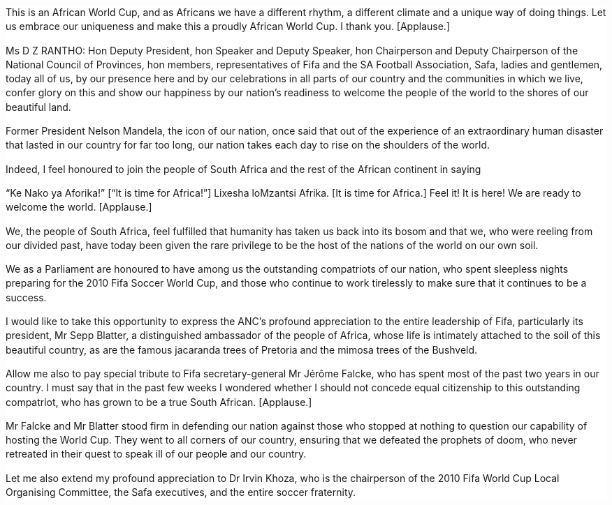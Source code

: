 This is an African World Cup, and as Africans we have a different rhythm, a
different climate and a unique way of doing things. Let us embrace our
uniqueness and make this a proudly African World Cup. I thank you.
[Applause.]

Ms D Z RANTHO: Hon Deputy President, hon Speaker and Deputy Speaker, hon
Chairperson and Deputy Chairperson of the National Council of Provinces,
hon members, representatives of Fifa and the SA Football Association, Safa,
ladies and gentlemen, today all of us, by our presence here and by our
celebrations in all parts of our country and the communities in which we
live, confer glory on this and show our happiness by our nation’s readiness
to welcome the people of the world to the shores of our beautiful land.

Former President Nelson Mandela, the icon of our nation, once said that out
of the experience of an extraordinary human disaster that lasted in our
country for far too long, our nation takes each day to rise on the
shoulders of the world.

Indeed, I feel honoured to join the people of South Africa and the rest of
the African continent in saying

“Ke Nako ya Aforika!” [“It is time for Africa!”] Lixesha loMzantsi Afrika.
[It is time for Africa.] Feel it! It is here! We are ready to welcome the
world. [Applause.]

We, the people of South Africa, feel fulfilled that humanity has taken us
back into its bosom and that we, who were reeling from our divided past,
have today been given the rare privilege to be the host of the nations of
the world on our own soil.

We as a Parliament are honoured to have among us the outstanding
compatriots of our nation, who spent sleepless nights preparing for the
2010 Fifa Soccer World Cup, and those who continue to work tirelessly to
make sure that it continues to be a success.

I would like to take this opportunity to express the ANC’s profound
appreciation to the entire leadership of Fifa, particularly its president,
Mr Sepp Blatter, a distinguished ambassador of the people of Africa, whose
life is intimately attached to the soil of this beautiful country, as are
the famous jacaranda trees of Pretoria and the mimosa trees of the
Bushveld.

Allow me also to pay special tribute to Fifa secretary-general Mr Jérôme
Falcke, who has spent most of the past two years in our country. I must say
that in the past few weeks I wondered whether I should not concede equal
citizenship to this outstanding compatriot, who has grown to be a true
South African. [Applause.]

Mr Falcke and Mr Blatter stood firm in defending our nation against those
who stopped at nothing to question our capability of hosting the World Cup.
They went to all corners of our country, ensuring that we defeated the
prophets of doom, who never retreated in their quest to speak ill of our
people and our country.

Let me also extend my profound appreciation to Dr Irvin Khoza, who is the
chairperson of the 2010 Fifa World Cup Local Organising Committee, the Safa
executives, and the entire soccer fraternity.
